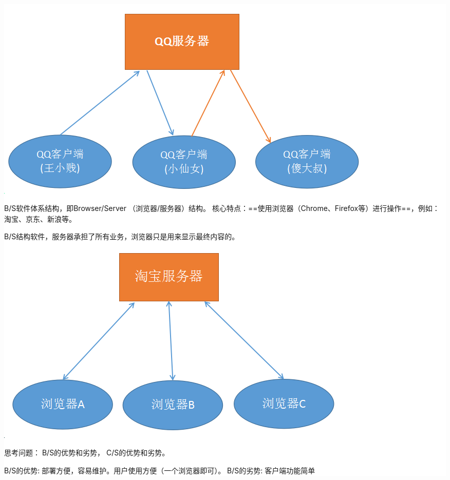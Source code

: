 ![1525243346757](assets/1525243346757.png)



   B/S软件体系结构，即Browser/Server （浏览器/服务器）结构。
       核心特点：==使用浏览器（Chrome、Firefox等）进行操作==，例如：淘宝、京东、新浪等。

   B/S结构软件，服务器承担了所有业务，浏览器只是用来显示最终内容的。

  

![1525243588778](assets/1525243588778.png)



思考问题： B/S的优势和劣势， C/S的优势和劣势。

 B/S的优势: 部署方便，容易维护。用户使用方便（一个浏览器即可）。
 B/S的劣势: 客户端功能简单
